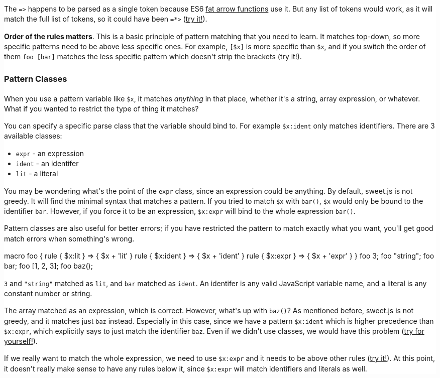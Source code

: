 The `=>` happens to be parsed as a single token because ES6 [fat arrow
functions](http://wiki.ecmascript.org/doku.php?id=harmony:arrow_function_syntax)
use it. But any list of tokens would work, as it will match the full
list of tokens, so it could have been `=*>` ([try
it!](#multiple-patterns)).

**Order of the rules matters**. This is a basic principle of pattern
matching that you need to learn. It matches top-down, so more specific
patterns need to be above less specific ones. For example, `[$x]` is
more specific than `$x`, and if you switch the order of them `foo [bar]`
matches the less specific pattern which doesn't strip the brackets ([try
it!](#multiple-patterns)).

### Pattern Classes

When you use a pattern variable like `$x`, it matches *anything* in that
place, whether it's a string, array expression, or whatever. What if you
wanted to restrict the type of thing it matches?

You can specify a specific parse class that the variable should bind to.
For example `$x:ident` only matches identifiers. There are 3 available
classes:

-   `expr` - an expression
-   `ident` - an identifer
-   `lit` - a literal

You may be wondering what's the point of the `expr` class, since an
expression could be anything. By default, sweet.js is not greedy. It
will find the minimal syntax that matches a pattern. If you tried to
match `$x` with `bar()`, `$x` would only be bound to the identifier
`bar`. However, if you force it to be an expression, `$x:expr` will bind
to the whole expression `bar()`.

Pattern classes are also useful for better errors; if you have
restricted the pattern to match exactly what you want, you'll get good
match errors when something's wrong.

macro foo { rule { $x:lit } =\> { $x + 'lit' } rule { $x:ident } =\> {
$x + 'ident' } rule { $x:expr } =\> { $x + 'expr' } } foo 3; foo
"string"; foo bar; foo [1, 2, 3]; foo baz();

`3` and `"string"` matched as `lit`, and `bar` matched as `ident`. An
identifer is any valid JavaScript variable name, and a literal is any
constant number or string.

The array matched as an expression, which is correct. However, what's up
with `baz()`? As mentioned before, sweet.js is not greedy, and it
matches just `baz` instead. Especially in this case, since we have a
pattern `$x:ident` which is higher precedence than `$x:expr`, which
explicitly says to just match the identifier `baz`. Even if we didn't
use classes, we would have this problem ([try for
yourself!](#pattern-classes)).

If we really want to match the whole expression, we need to use
`$x:expr` and it needs to be above other rules ([try
it!](#pattern-classes)). At this point, it doesn't really make sense to
have any rules below it, since `$x:expr` will match identifiers and
literals as well.
